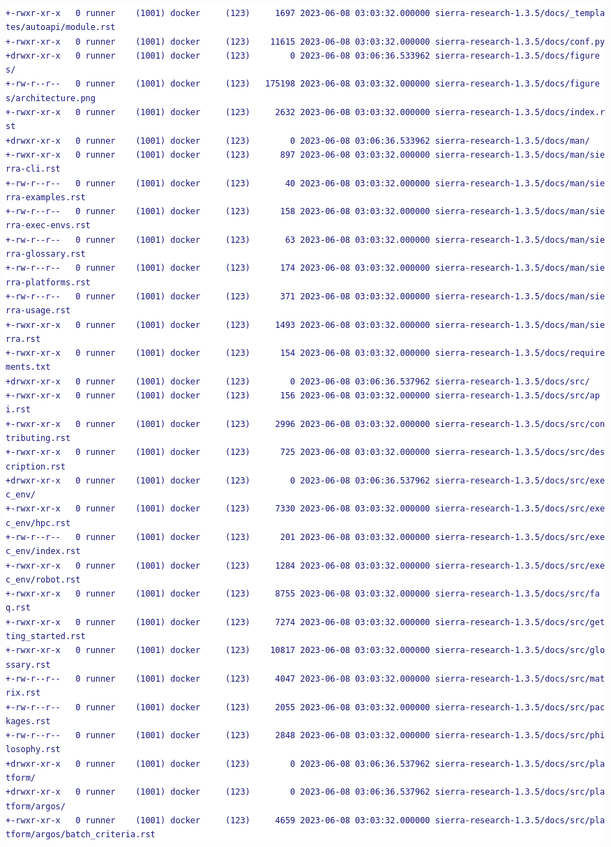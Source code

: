 ```diff
+-rwxr-xr-x   0 runner    (1001) docker     (123)     1697 2023-06-08 03:03:32.000000 sierra-research-1.3.5/docs/_templates/autoapi/module.rst
+-rwxr-xr-x   0 runner    (1001) docker     (123)    11615 2023-06-08 03:03:32.000000 sierra-research-1.3.5/docs/conf.py
+drwxr-xr-x   0 runner    (1001) docker     (123)        0 2023-06-08 03:06:36.533962 sierra-research-1.3.5/docs/figures/
+-rw-r--r--   0 runner    (1001) docker     (123)   175198 2023-06-08 03:03:32.000000 sierra-research-1.3.5/docs/figures/architecture.png
+-rwxr-xr-x   0 runner    (1001) docker     (123)     2632 2023-06-08 03:03:32.000000 sierra-research-1.3.5/docs/index.rst
+drwxr-xr-x   0 runner    (1001) docker     (123)        0 2023-06-08 03:06:36.533962 sierra-research-1.3.5/docs/man/
+-rwxr-xr-x   0 runner    (1001) docker     (123)      897 2023-06-08 03:03:32.000000 sierra-research-1.3.5/docs/man/sierra-cli.rst
+-rw-r--r--   0 runner    (1001) docker     (123)       40 2023-06-08 03:03:32.000000 sierra-research-1.3.5/docs/man/sierra-examples.rst
+-rw-r--r--   0 runner    (1001) docker     (123)      158 2023-06-08 03:03:32.000000 sierra-research-1.3.5/docs/man/sierra-exec-envs.rst
+-rw-r--r--   0 runner    (1001) docker     (123)       63 2023-06-08 03:03:32.000000 sierra-research-1.3.5/docs/man/sierra-glossary.rst
+-rw-r--r--   0 runner    (1001) docker     (123)      174 2023-06-08 03:03:32.000000 sierra-research-1.3.5/docs/man/sierra-platforms.rst
+-rw-r--r--   0 runner    (1001) docker     (123)      371 2023-06-08 03:03:32.000000 sierra-research-1.3.5/docs/man/sierra-usage.rst
+-rwxr-xr-x   0 runner    (1001) docker     (123)     1493 2023-06-08 03:03:32.000000 sierra-research-1.3.5/docs/man/sierra.rst
+-rwxr-xr-x   0 runner    (1001) docker     (123)      154 2023-06-08 03:03:32.000000 sierra-research-1.3.5/docs/requirements.txt
+drwxr-xr-x   0 runner    (1001) docker     (123)        0 2023-06-08 03:06:36.537962 sierra-research-1.3.5/docs/src/
+-rwxr-xr-x   0 runner    (1001) docker     (123)      156 2023-06-08 03:03:32.000000 sierra-research-1.3.5/docs/src/api.rst
+-rwxr-xr-x   0 runner    (1001) docker     (123)     2996 2023-06-08 03:03:32.000000 sierra-research-1.3.5/docs/src/contributing.rst
+-rwxr-xr-x   0 runner    (1001) docker     (123)      725 2023-06-08 03:03:32.000000 sierra-research-1.3.5/docs/src/description.rst
+drwxr-xr-x   0 runner    (1001) docker     (123)        0 2023-06-08 03:06:36.537962 sierra-research-1.3.5/docs/src/exec_env/
+-rwxr-xr-x   0 runner    (1001) docker     (123)     7330 2023-06-08 03:03:32.000000 sierra-research-1.3.5/docs/src/exec_env/hpc.rst
+-rw-r--r--   0 runner    (1001) docker     (123)      201 2023-06-08 03:03:32.000000 sierra-research-1.3.5/docs/src/exec_env/index.rst
+-rwxr-xr-x   0 runner    (1001) docker     (123)     1284 2023-06-08 03:03:32.000000 sierra-research-1.3.5/docs/src/exec_env/robot.rst
+-rwxr-xr-x   0 runner    (1001) docker     (123)     8755 2023-06-08 03:03:32.000000 sierra-research-1.3.5/docs/src/faq.rst
+-rwxr-xr-x   0 runner    (1001) docker     (123)     7274 2023-06-08 03:03:32.000000 sierra-research-1.3.5/docs/src/getting_started.rst
+-rwxr-xr-x   0 runner    (1001) docker     (123)    10817 2023-06-08 03:03:32.000000 sierra-research-1.3.5/docs/src/glossary.rst
+-rw-r--r--   0 runner    (1001) docker     (123)     4047 2023-06-08 03:03:32.000000 sierra-research-1.3.5/docs/src/matrix.rst
+-rw-r--r--   0 runner    (1001) docker     (123)     2055 2023-06-08 03:03:32.000000 sierra-research-1.3.5/docs/src/packages.rst
+-rw-r--r--   0 runner    (1001) docker     (123)     2848 2023-06-08 03:03:32.000000 sierra-research-1.3.5/docs/src/philosophy.rst
+drwxr-xr-x   0 runner    (1001) docker     (123)        0 2023-06-08 03:06:36.537962 sierra-research-1.3.5/docs/src/platform/
+drwxr-xr-x   0 runner    (1001) docker     (123)        0 2023-06-08 03:06:36.537962 sierra-research-1.3.5/docs/src/platform/argos/
+-rwxr-xr-x   0 runner    (1001) docker     (123)     4659 2023-06-08 03:03:32.000000 sierra-research-1.3.5/docs/src/platform/argos/batch_criteria.rst
```